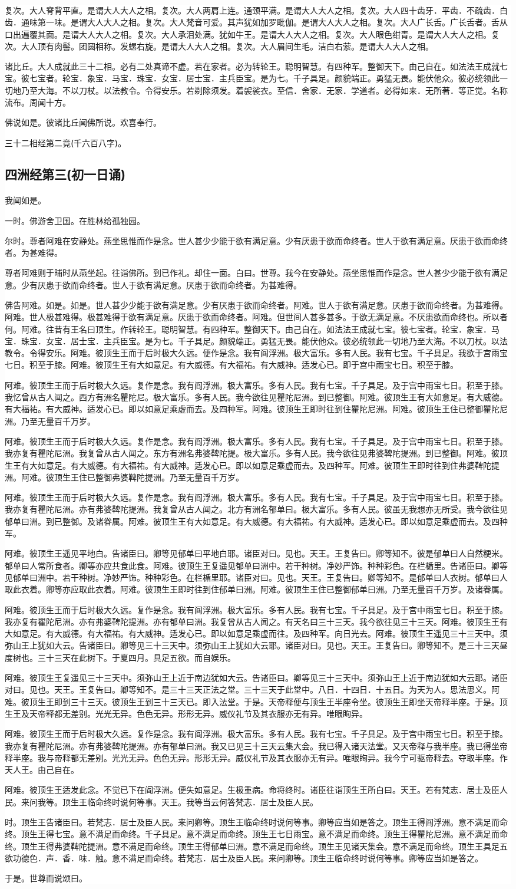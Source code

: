 复次。大人脊背平直。是谓大人大人之相。复次。大人两肩上连。通颈平满。是谓大人大人之相。复次。大人四十齿牙．平齿．不疏齿．白齿．通味第一味。是谓大人大人之相。复次。大人梵音可爱。其声犹如加罗毗伽。是谓大人大人之相。复次。大人广长舌。广长舌者。舌从口出遍覆其面。是谓大人大人之相。复次。大人承泪处满。犹如牛王。是谓大人大人之相。复次。大人眼色绀青。是谓大人大人之相。复次。大人顶有肉髻。团圆相称。发螺右旋。是谓大人大人之相。复次。大人眉间生毛。洁白右萦。是谓大人大人之相。

诸比丘。大人成就此三十二相。必有二处真谛不虚。若在家者。必为转轮王。聪明智慧。有四种军。整御天下。由己自在。如法法王成就七宝。彼七宝者。轮宝．象宝．马宝．珠宝．女宝．居士宝．主兵臣宝。是为七。千子具足。颜貌端正。勇猛无畏。能伏他众。彼必统领此一切地乃至大海。不以刀杖。以法教令。令得安乐。若剃除须发。着袈裟衣。至信．舍家．无家．学道者。必得如来．无所著．等正觉。名称流布。周闻十方。

佛说如是。彼诸比丘闻佛所说。欢喜奉行。

三十二相经第二竟(千六百八字)。

## 四洲经第三(初一日诵)

我闻如是。

一时。佛游舍卫国。在胜林给孤独园。

尔时。尊者阿难在安静处。燕坐思惟而作是念。世人甚少少能于欲有满足意。少有厌患于欲而命终者。世人于欲有满足意。厌患于欲而命终者。为甚难得。

尊者阿难则于晡时从燕坐起。往诣佛所。到已作礼。却住一面。白曰。世尊。我今在安静处。燕坐思惟而作是念。世人甚少少能于欲有满足意。少有厌患于欲而命终者。世人于欲有满足意。厌患于欲而命终者。为甚难得。

佛告阿难。如是。如是。世人甚少少能于欲有满足意。少有厌患于欲而命终者。阿难。世人于欲有满足意。厌患于欲而命终者。为甚难得。阿难。世人极甚难得。极甚难得于欲有满足意。厌患于欲而命终者。阿难。但世间人甚多甚多。于欲无满足意。不厌患欲而命终也。所以者何。阿难。往昔有王名曰顶生。作转轮王。聪明智慧。有四种军。整御天下。由己自在。如法法王成就七宝。彼七宝者。轮宝．象宝．马宝．珠宝．女宝．居士宝．主兵臣宝。是为七。千子具足。颜貌端正。勇猛无畏。能伏他众。彼必统领此一切地乃至大海。不以刀杖。以法教令。令得安乐。阿难。彼顶生王而于后时极大久远。便作是念。我有阎浮洲。极大富乐。多有人民。我有七宝。千子具足。我欲于宫雨宝七日。积至于膝。阿难。彼顶生王有大如意足。有大威德。有大福祐。有大威神。适发心已。即于宫中雨宝七日。积至于膝。

阿难。彼顶生王而于后时极大久远。复作是念。我有阎浮洲。极大富乐。多有人民。我有七宝。千子具足。及于宫中雨宝七日。积至于膝。我忆曾从古人闻之。西方有洲名瞿陀尼。极大富乐。多有人民。我今欲往见瞿陀尼洲。到已整御。阿难。彼顶生王有大如意足。有大威德。有大福祐。有大威神。适发心已。即以如意足乘虚而去。及四种军。阿难。彼顶生王即时往到住瞿陀尼洲。阿难。彼顶生王住已整御瞿陀尼洲。乃至无量百千万岁。

阿难。彼顶生王而于后时极大久远。复作是念。我有阎浮洲。极大富乐。多有人民。我有七宝。千子具足。及于宫中雨宝七日。积至于膝。我亦复有瞿陀尼洲。我复曾从古人闻之。东方有洲名弗婆鞞陀提。极大富乐。多有人民。我今欲往见弗婆鞞陀提洲。到已整御。阿难。彼顶生王有大如意足。有大威德。有大福祐。有大威神。适发心已。即以如意足乘虚而去。及四种军。阿难。彼顶生王即时往到住弗婆鞞陀提洲。阿难。彼顶生王住已整御弗婆鞞陀提洲。乃至无量百千万岁。

阿难。彼顶生王而于后时极大久远。复作是念。我有阎浮洲。极大富乐。多有人民。我有七宝。千子具足。及于宫中雨宝七日。积至于膝。我亦复有瞿陀尼洲。亦有弗婆鞞陀提洲。我复曾从古人闻之。北方有洲名郁单曰。极大富乐。多有人民。彼虽无我想亦无所受。我今欲往见郁单曰洲。到已整御。及诸眷属。阿难。彼顶生王有大如意足。有大威德。有大福祐。有大威神。适发心已。即以如意足乘虚而去。及四种军。

阿难。彼顶生王遥见平地白。告诸臣曰。卿等见郁单曰平地白耶。诸臣对曰。见也。天王。王复告曰。卿等知不。彼是郁单曰人自然粳米。郁单曰人常所食者。卿等亦应共食此食。阿难。彼顶生王复遥见郁单曰洲中。若干种树。净妙严饰。种种彩色。在栏楯里。告诸臣曰。卿等见郁单曰洲中。若干种树。净妙严饰。种种彩色。在栏楯里耶。诸臣对曰。见也。天王。王复告曰。卿等知不。是郁单曰人衣树。郁单曰人取此衣着。卿等亦应取此衣着。阿难。彼顶生王即时往到住郁单曰洲。阿难。彼顶生王住已整御郁单曰洲。乃至无量百千万岁。及诸眷属。

阿难。彼顶生王而于后时极大久远。复作是念。我有阎浮洲。极大富乐。多有人民。我有七宝。千子具足。及于宫中雨宝七日。积至于膝。我亦复有瞿陀尼洲。亦有弗婆鞞陀提洲。亦有郁单曰洲。我复曾从古人闻之。有天名曰三十三天。我今欲往见三十三天。阿难。彼顶生王有大如意足。有大威德。有大福祐。有大威神。适发心已。即以如意足乘虚而往。及四种军。向日光去。阿难。彼顶生王遥见三十三天中。须弥山王上犹如大云。告诸臣曰。卿等见三十三天中。须弥山王上犹如大云耶。诸臣对曰。见也。天王。王复告曰。卿等知不。是三十三天昼度树也。三十三天在此树下。于夏四月。具足五欲。而自娱乐。

阿难。彼顶生王复遥见三十三天中。须弥山王上近于南边犹如大云。告诸臣曰。卿等见三十三天中。须弥山王上近于南边犹如大云耶。诸臣对曰。见也。天王。王复告曰。卿等知不。是三十三天正法之堂。三十三天于此堂中。八日．十四日．十五日。为天为人。思法思义。阿难。彼顶生王即到三十三天。彼顶生王到三十三天已。即入法堂。于是。天帝释便与顶生王半座令坐。彼顶生王即坐天帝释半座。于是。顶生王及天帝释都无差别。光光无异。色色无异。形形无异。威仪礼节及其衣服亦无有异。唯眼眴异。

阿难。彼顶生王而于后时极大久远。复作是念。我有阎浮洲。极大富乐。多有人民。我有七宝。千子具足。及于宫中雨宝七日。积至于膝。我亦复有瞿陀尼洲。亦有弗婆鞞陀提洲。亦有郁单曰洲。我又已见三十三天云集大会。我已得入诸天法堂。又天帝释与我半座。我已得坐帝释半座。我与帝释都无差别。光光无异。色色无异。形形无异。威仪礼节及其衣服亦无有异。唯眼眴异。我今宁可驱帝释去。夺取半座。作天人王。由己自在。

阿难。彼顶生王适发此念。不觉已下在阎浮洲。便失如意足。生极重病。命将终时。诸臣往诣顶生王所白曰。天王。若有梵志．居士及臣人民。来问我等。顶生王临命终时说何等事。天王。我等当云何答梵志．居士及臣人民。

时。顶生王告诸臣曰。若梵志．居士及臣人民。来问卿等。顶生王临命终时说何等事。卿等应当如是答之。顶生王得阎浮洲。意不满足而命终。顶生王得七宝。意不满足而命终。千子具足。意不满足而命终。顶生王七日雨宝。意不满足而命终。顶生王得瞿陀尼洲。意不满足而命终。顶生王得弗婆鞞陀提洲。意不满足而命终。顶生王得郁单曰洲。意不满足而命终。顶生王见诸天集会。意不满足而命终。顶生王具足五欲功德色．声．香．味．触。意不满足而命终。若梵志．居士及臣人民。来问卿等。顶生王临命终时说何等事。卿等应当如是答之。

于是。世尊而说颂曰。
